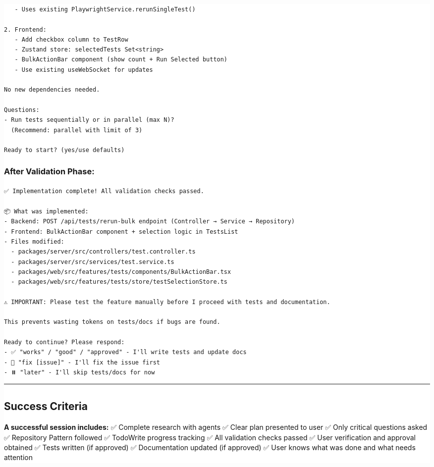 ```
   - Uses existing PlaywrightService.rerunSingleTest()

2. Frontend:
   - Add checkbox column to TestRow
   - Zustand store: selectedTests Set<string>
   - BulkActionBar component (show count + Run Selected button)
   - Use existing useWebSocket for updates

No new dependencies needed.

Questions:
- Run tests sequentially or in parallel (max N)?
  (Recommend: parallel with limit of 3)

Ready to start? (yes/use defaults)
```

### After Validation Phase:

```
✅ Implementation complete! All validation checks passed.

📦 What was implemented:
- Backend: POST /api/tests/rerun-bulk endpoint (Controller → Service → Repository)
- Frontend: BulkActionBar component + selection logic in TestsList
- Files modified:
  - packages/server/src/controllers/test.controller.ts
  - packages/server/src/services/test.service.ts
  - packages/web/src/features/tests/components/BulkActionBar.tsx
  - packages/web/src/features/tests/store/testSelectionStore.ts

⚠️ IMPORTANT: Please test the feature manually before I proceed with tests and documentation.

This prevents wasting tokens on tests/docs if bugs are found.

Ready to continue? Please respond:
- ✅ "works" / "good" / "approved" - I'll write tests and update docs
- 🔧 "fix [issue]" - I'll fix the issue first
- ⏸️ "later" - I'll skip tests/docs for now
```

---

## Success Criteria

**A successful session includes:**
✅ Complete research with agents
✅ Clear plan presented to user
✅ Only critical questions asked
✅ Repository Pattern followed
✅ TodoWrite progress tracking
✅ All validation checks passed
✅ User verification and approval obtained
✅ Tests written (if approved)
✅ Documentation updated (if approved)
✅ User knows what was done and what needs attention
